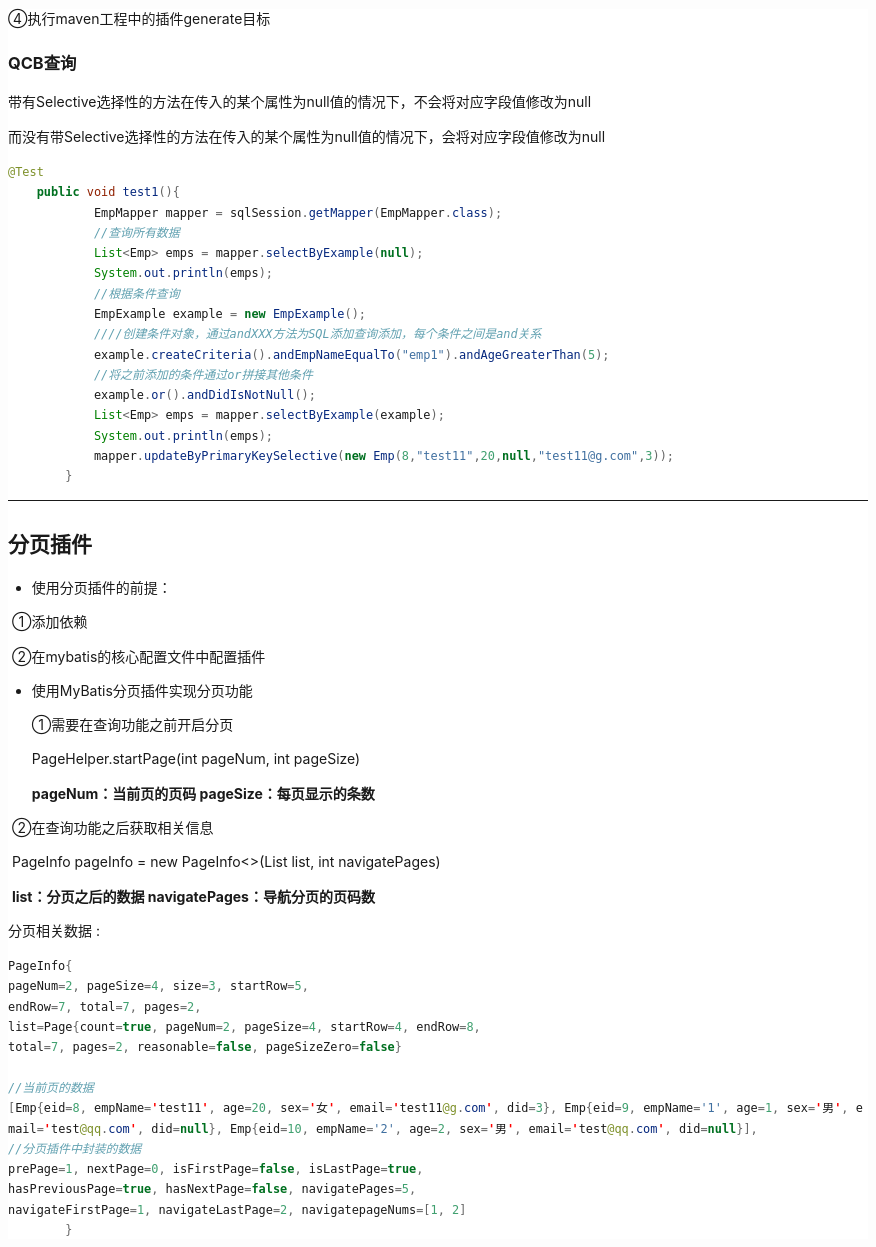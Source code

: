 ④执行maven工程中的插件generate目标

### 	QCB查询

带有Selective选择性的方法在传入的某个属性为null值的情况下，不会将对应字段值修改为null

而没有带Selective选择性的方法在传入的某个属性为null值的情况下，会将对应字段值修改为null

~~~java
@Test
    public void test1(){
            EmpMapper mapper = sqlSession.getMapper(EmpMapper.class);
            //查询所有数据
            List<Emp> emps = mapper.selectByExample(null);
            System.out.println(emps);
            //根据条件查询
            EmpExample example = new EmpExample();
        	////创建条件对象，通过andXXX方法为SQL添加查询添加，每个条件之间是and关系
            example.createCriteria().andEmpNameEqualTo("emp1").andAgeGreaterThan(5);
            //将之前添加的条件通过or拼接其他条件
            example.or().andDidIsNotNull();
            List<Emp> emps = mapper.selectByExample(example);
            System.out.println(emps);
            mapper.updateByPrimaryKeySelective(new Emp(8,"test11",20,null,"test11@g.com",3));
        }
~~~

---

## 分页插件

- 使用分页插件的前提：

​		①添加依赖

​		②在mybatis的核心配置文件中配置插件

- 使用MyBatis分页插件实现分页功能

  ①需要在查询功能之前开启分页

     PageHelper.startPage(int pageNum, int pageSize)

     **pageNum：当前页的页码 	pageSize：每页显示的条数**

​		②在查询功能之后获取相关信息

​		  PageInfo pageInfo = new PageInfo<>(List list, int navigatePages)

​		  **list：分页之后的数据 	navigatePages：导航分页的页码数**

分页相关数据 :

~~~java
PageInfo{
pageNum=2, pageSize=4, size=3, startRow=5, 
endRow=7, total=7, pages=2, 
list=Page{count=true, pageNum=2, pageSize=4, startRow=4, endRow=8, 
total=7, pages=2, reasonable=false, pageSizeZero=false}
    
//当前页的数据
[Emp{eid=8, empName='test11', age=20, sex='女', email='test11@g.com', did=3}, Emp{eid=9, empName='1', age=1, sex='男', email='test@qq.com', did=null}, Emp{eid=10, empName='2', age=2, sex='男', email='test@qq.com', did=null}], 
//分页插件中封装的数据         
prePage=1, nextPage=0, isFirstPage=false, isLastPage=true, 
hasPreviousPage=true, hasNextPage=false, navigatePages=5, 
navigateFirstPage=1, navigateLastPage=2, navigatepageNums=[1, 2]
		}
~~~
